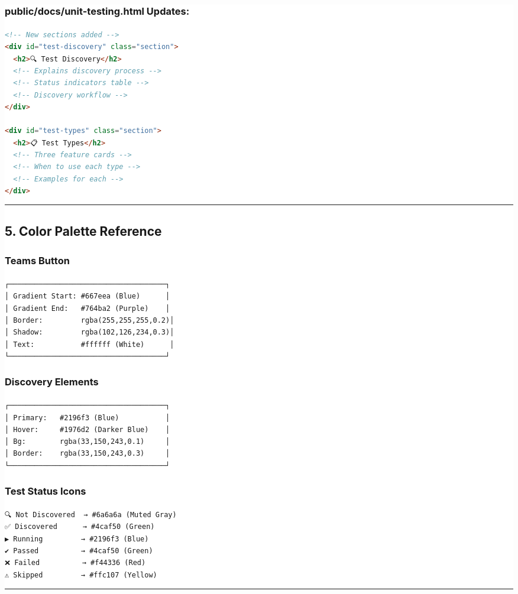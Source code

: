 ### public/docs/unit-testing.html Updates:
```html
<!-- New sections added -->
<div id="test-discovery" class="section">
  <h2>🔍 Test Discovery</h2>
  <!-- Explains discovery process -->
  <!-- Status indicators table -->
  <!-- Discovery workflow -->
</div>

<div id="test-types" class="section">
  <h2>📋 Test Types</h2>
  <!-- Three feature cards -->
  <!-- When to use each type -->
  <!-- Examples for each -->
</div>
```

---

## 5. Color Palette Reference

### Teams Button
```
┌─────────────────────────────────────┐
│ Gradient Start: #667eea (Blue)      │
│ Gradient End:   #764ba2 (Purple)    │
│ Border:         rgba(255,255,255,0.2)│
│ Shadow:         rgba(102,126,234,0.3)│
│ Text:           #ffffff (White)      │
└─────────────────────────────────────┘
```

### Discovery Elements
```
┌─────────────────────────────────────┐
│ Primary:   #2196f3 (Blue)           │
│ Hover:     #1976d2 (Darker Blue)    │
│ Bg:        rgba(33,150,243,0.1)     │
│ Border:    rgba(33,150,243,0.3)     │
└─────────────────────────────────────┘
```

### Test Status Icons
```
🔍 Not Discovered  → #6a6a6a (Muted Gray)
✅ Discovered      → #4caf50 (Green)
▶️ Running         → #2196f3 (Blue)
✔️ Passed          → #4caf50 (Green)
❌ Failed          → #f44336 (Red)
⚠️ Skipped         → #ffc107 (Yellow)
```

---